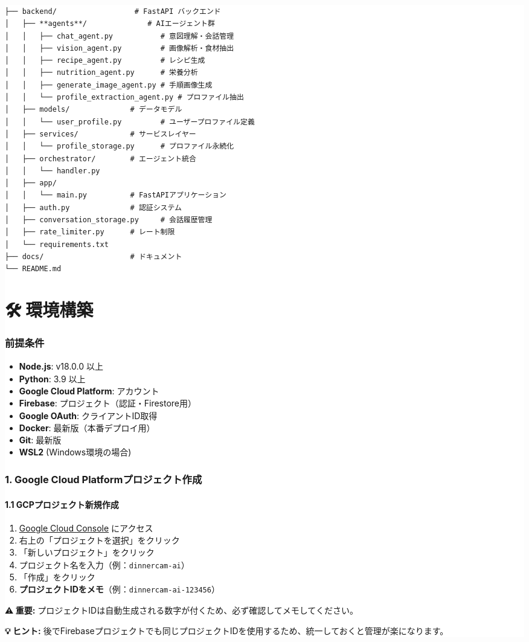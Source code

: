 ```
├── backend/                  # FastAPI バックエンド
│   ├── **agents**/              # AIエージェント群
│   │   ├── chat_agent.py           # 意図理解・会話管理
│   │   ├── vision_agent.py         # 画像解析・食材抽出
│   │   ├── recipe_agent.py         # レシピ生成
│   │   ├── nutrition_agent.py      # 栄養分析
│   │   ├── generate_image_agent.py # 手順画像生成
│   │   └── profile_extraction_agent.py # プロファイル抽出
│   ├── models/              # データモデル
│   │   └── user_profile.py         # ユーザープロファイル定義
│   ├── services/            # サービスレイヤー
│   │   └── profile_storage.py      # プロファイル永続化
│   ├── orchestrator/        # エージェント統合
│   │   └── handler.py
│   ├── app/
│   │   └── main.py          # FastAPIアプリケーション
│   ├── auth.py              # 認証システム
│   ├── conversation_storage.py     # 会話履歴管理
│   ├── rate_limiter.py      # レート制限
│   └── requirements.txt
├── docs/                    # ドキュメント
└── README.md
```

# 🛠️ 環境構築

### 前提条件

- **Node.js**: v18.0.0 以上
- **Python**: 3.9 以上
- **Google Cloud Platform**: アカウント
- **Firebase**: プロジェクト（認証・Firestore用）
- **Google OAuth**: クライアントID取得
- **Docker**: 最新版（本番デプロイ用）
- **Git**: 最新版
- **WSL2** (Windows環境の場合)

### 1. Google Cloud Platformプロジェクト作成

#### 1.1 GCPプロジェクト新規作成

1. [Google Cloud Console](https://console.cloud.google.com/) にアクセス
2. 右上の「プロジェクトを選択」をクリック
3. 「新しいプロジェクト」をクリック
4. プロジェクト名を入力（例：`dinnercam-ai`）
5. 「作成」をクリック
6. **プロジェクトIDをメモ**（例：`dinnercam-ai-123456`）

**⚠️ 重要:** プロジェクトIDは自動生成される数字が付くため、必ず確認してメモしてください。

**💡 ヒント:** 後でFirebaseプロジェクトでも同じプロジェクトIDを使用するため、統一しておくと管理が楽になります。
